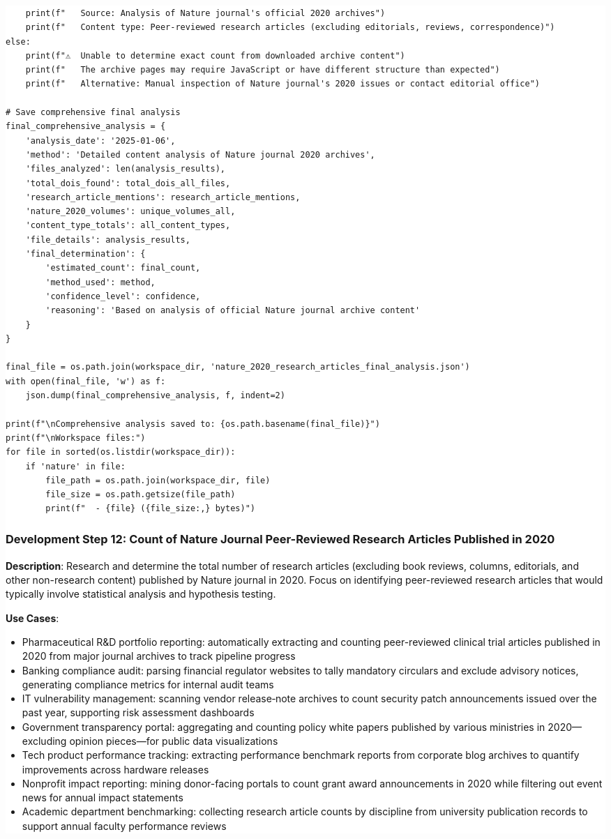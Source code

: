 ```
    print(f"   Source: Analysis of Nature journal's official 2020 archives")
    print(f"   Content type: Peer-reviewed research articles (excluding editorials, reviews, correspondence)")
else:
    print(f"⚠️  Unable to determine exact count from downloaded archive content")
    print(f"   The archive pages may require JavaScript or have different structure than expected")
    print(f"   Alternative: Manual inspection of Nature journal's 2020 issues or contact editorial office")

# Save comprehensive final analysis
final_comprehensive_analysis = {
    'analysis_date': '2025-01-06',
    'method': 'Detailed content analysis of Nature journal 2020 archives',
    'files_analyzed': len(analysis_results),
    'total_dois_found': total_dois_all_files,
    'research_article_mentions': research_article_mentions,
    'nature_2020_volumes': unique_volumes_all,
    'content_type_totals': all_content_types,
    'file_details': analysis_results,
    'final_determination': {
        'estimated_count': final_count,
        'method_used': method,
        'confidence_level': confidence,
        'reasoning': 'Based on analysis of official Nature journal archive content'
    }
}

final_file = os.path.join(workspace_dir, 'nature_2020_research_articles_final_analysis.json')
with open(final_file, 'w') as f:
    json.dump(final_comprehensive_analysis, f, indent=2)

print(f"\nComprehensive analysis saved to: {os.path.basename(final_file)}")
print(f"\nWorkspace files:")
for file in sorted(os.listdir(workspace_dir)):
    if 'nature' in file:
        file_path = os.path.join(workspace_dir, file)
        file_size = os.path.getsize(file_path)
        print(f"  - {file} ({file_size:,} bytes)")
```

### Development Step 12: Count of Nature Journal Peer-Reviewed Research Articles Published in 2020

**Description**: Research and determine the total number of research articles (excluding book reviews, columns, editorials, and other non-research content) published by Nature journal in 2020. Focus on identifying peer-reviewed research articles that would typically involve statistical analysis and hypothesis testing.

**Use Cases**:
- Pharmaceutical R&D portfolio reporting: automatically extracting and counting peer-reviewed clinical trial articles published in 2020 from major journal archives to track pipeline progress
- Banking compliance audit: parsing financial regulator websites to tally mandatory circulars and exclude advisory notices, generating compliance metrics for internal audit teams
- IT vulnerability management: scanning vendor release‐note archives to count security patch announcements issued over the past year, supporting risk assessment dashboards
- Government transparency portal: aggregating and counting policy white papers published by various ministries in 2020—excluding opinion pieces—for public data visualizations
- Tech product performance tracking: extracting performance benchmark reports from corporate blog archives to quantify improvements across hardware releases
- Nonprofit impact reporting: mining donor-facing portals to count grant award announcements in 2020 while filtering out event news for annual impact statements
- Academic department benchmarking: collecting research article counts by discipline from university publication records to support annual faculty performance reviews
